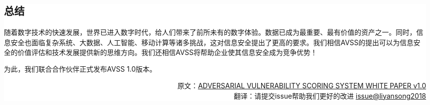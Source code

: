 ## 总结

随着数字技术的快速发展，世界已进入数字时代，给人们带来了前所未有的数字体验。数据已成为最重要、最有价值的资产之一。同时，信息安全也面临复杂系统、大数据、人工智能、移动计算等诸多挑战，这对信息安全提出了更高的要求。我们相信AVSS的提出可以为信息安全的价值评估和技术发展提供新的思维方向。我们还相信AVSS将帮助企业使其信息安全成为竞争优势！

为此，我们联合合作伙伴正式发布AVSS 1.0版本。

<div style="text-align: right;">
    原文：<a href="https://www.avss.sg/">ADVERSARIAL VULNERABILITY SCORING SYSTEM WHITE PAPER v1.0<a></a><br />
    翻译：请提交issue帮助我们更好的改进 <a href="https://github.com/liyansong2018/cybertrans/issues">issue@liyansong2018</a>
</div>